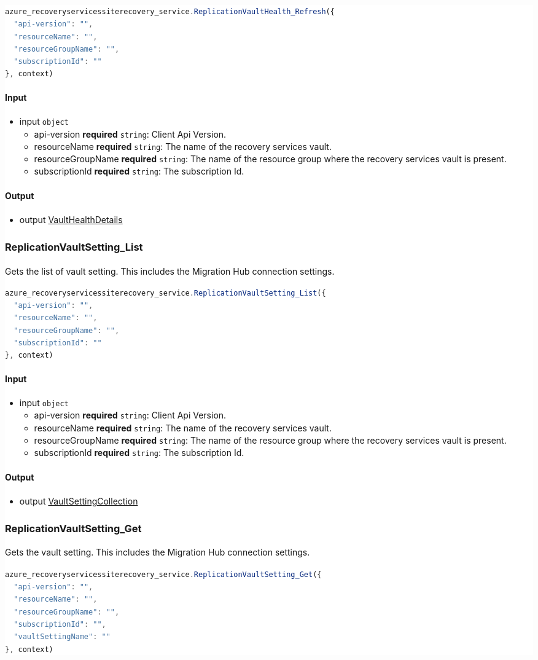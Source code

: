 
```js
azure_recoveryservicessiterecovery_service.ReplicationVaultHealth_Refresh({
  "api-version": "",
  "resourceName": "",
  "resourceGroupName": "",
  "subscriptionId": ""
}, context)
```

#### Input
* input `object`
  * api-version **required** `string`: Client Api Version.
  * resourceName **required** `string`: The name of the recovery services vault.
  * resourceGroupName **required** `string`: The name of the resource group where the recovery services vault is present.
  * subscriptionId **required** `string`: The subscription Id.

#### Output
* output [VaultHealthDetails](#vaulthealthdetails)

### ReplicationVaultSetting_List
Gets the list of vault setting. This includes the Migration Hub connection settings.


```js
azure_recoveryservicessiterecovery_service.ReplicationVaultSetting_List({
  "api-version": "",
  "resourceName": "",
  "resourceGroupName": "",
  "subscriptionId": ""
}, context)
```

#### Input
* input `object`
  * api-version **required** `string`: Client Api Version.
  * resourceName **required** `string`: The name of the recovery services vault.
  * resourceGroupName **required** `string`: The name of the resource group where the recovery services vault is present.
  * subscriptionId **required** `string`: The subscription Id.

#### Output
* output [VaultSettingCollection](#vaultsettingcollection)

### ReplicationVaultSetting_Get
Gets the vault setting. This includes the Migration Hub connection settings.


```js
azure_recoveryservicessiterecovery_service.ReplicationVaultSetting_Get({
  "api-version": "",
  "resourceName": "",
  "resourceGroupName": "",
  "subscriptionId": "",
  "vaultSettingName": ""
}, context)
```
